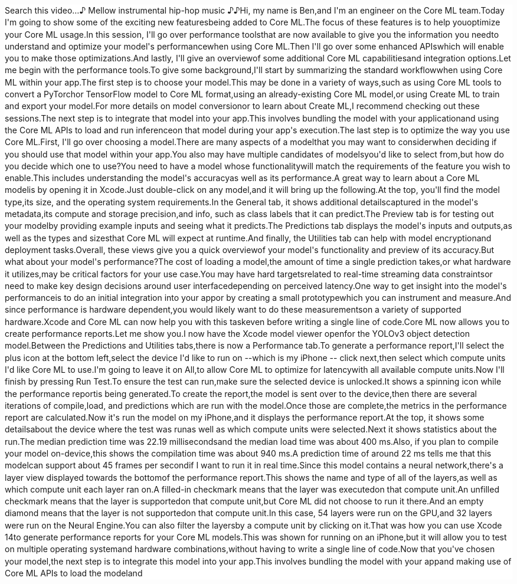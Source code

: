 Search this video…♪ Mellow instrumental hip-hop music ♪♪Hi, my name is Ben,and I'm an engineer on the Core ML team.Today I'm going to show some of the exciting new featuresbeing added to Core ML.The focus of these features is to help youoptimize your Core ML usage.In this session, I'll go over performance toolsthat are now available to give you the information you needto understand and optimize your model's performancewhen using Core ML.Then I'll go over some enhanced APIswhich will enable you to make those optimizations.And lastly, I'll give an overviewof some additional Core ML capabilitiesand integration options.Let me begin with the performance tools.To give some background,I'll start by summarizing the standard workflowwhen using Core ML within your app.The first step is to choose your model.This may be done in a variety of ways,such as using Core ML tools to convert a PyTorchor TensorFlow model to Core ML format,using an already-existing Core ML model,or using Create ML to train and export your model.For more details on model conversionor to learn about Create ML,I recommend checking out these sessions.The next step is to integrate that model into your app.This involves bundling the model with your applicationand using the Core ML APIs to load and run inferenceon that model during your app's execution.The last step is to optimize the way you use Core ML.First, I'll go over choosing a model.There are many aspects of a modelthat you may want to considerwhen deciding if you should use that model within your app.You also may have multiple candidates of modelsyou'd like to select from,but how do you decide which one to use?You need to have a model whose functionalitywill match the requirements of the feature you wish to enable.This includes understanding the model's accuracyas well as its performance.A great way to learn about a Core ML modelis by opening it in Xcode.Just double-click on any model,and it will bring up the following.At the top, you'll find the model type,its size, and the operating system requirements.In the General tab, it shows additional detailscaptured in the model's metadata,its compute and storage precision,and info, such as class labels that it can predict.The Preview tab is for testing out your modelby providing example inputs and seeing what it predicts.The Predictions tab displays the model's inputs and outputs,as well as the types and sizesthat Core ML will expect at runtime.And finally, the Utilities tab can help with model encryptionand deployment tasks.Overall, these views give you a quick overviewof your model's functionality and preview of its accuracy.But what about your model's performance?The cost of loading a model,the amount of time a single prediction takes,or what hardware it utilizes,may be critical factors for your use case.You may have hard targetsrelated to real-time streaming data constraintsor need to make key design decisions around user interfacedepending on perceived latency.One way to get insight into the model's performanceis to do an initial integration into your appor by creating a small prototypewhich you can instrument and measure.And since performance is hardware dependent,you would likely want to do these measurementson a variety of supported hardware.Xcode and Core ML can now help you with this taskeven before writing a single line of code.Core ML now allows you to create performance reports.Let me show you.I now have the Xcode model viewer openfor the YOLOv3 object detection model.Between the Predictions and Utilities tabs,there is now a Performance tab.To generate a performance report,I'll select the plus icon at the bottom left,select the device I'd like to run on --which is my iPhone -- click next,then select which compute units I'd like Core ML to use.I'm going to leave it on All,to allow Core ML to optimize for latencywith all available compute units.Now I'll finish by pressing Run Test.To ensure the test can run,make sure the selected device is unlocked.It shows a spinning icon while the performance reportis being generated.To create the report,the model is sent over to the device,then there are several iterations of compile,load, and predictions which are run with the model.Once those are complete,the metrics in the performance report are calculated.Now it's run the model on my iPhone,and it displays the performance report.At the top, it shows some detailsabout the device where the test was runas well as which compute units were selected.Next it shows statistics about the run.The median prediction time was 22.19 millisecondsand the median load time was about 400 ms.Also, if you plan to compile your model on-device,this shows the compilation time was about 940 ms.A prediction time of around 22 ms tells me that this modelcan support about 45 frames per secondif I want to run it in real time.Since this model contains a neural network,there's a layer view displayed towards the bottomof the performance report.This shows the name and type of all of the layers,as well as which compute unit each layer ran on.A filled-in checkmark means that the layer was executedon that compute unit.An unfilled checkmark means that the layer is supportedon that compute unit,but Core ML did not choose to run it there.And an empty diamond means that the layer is not supportedon that compute unit.In this case, 54 layers were run on the GPU,and 32 layers were run on the Neural Engine.You can also filter the layersby a compute unit by clicking on it.That was how you can use Xcode 14to generate performance reports for your Core ML models.This was shown for running on an iPhone,but it will allow you to test on multiple operating systemand hardware combinations,without having to write a single line of code.Now that you've chosen your model,the next step is to integrate this model into your app.This involves bundling the model with your appand making use of Core ML APIs to load the modeland